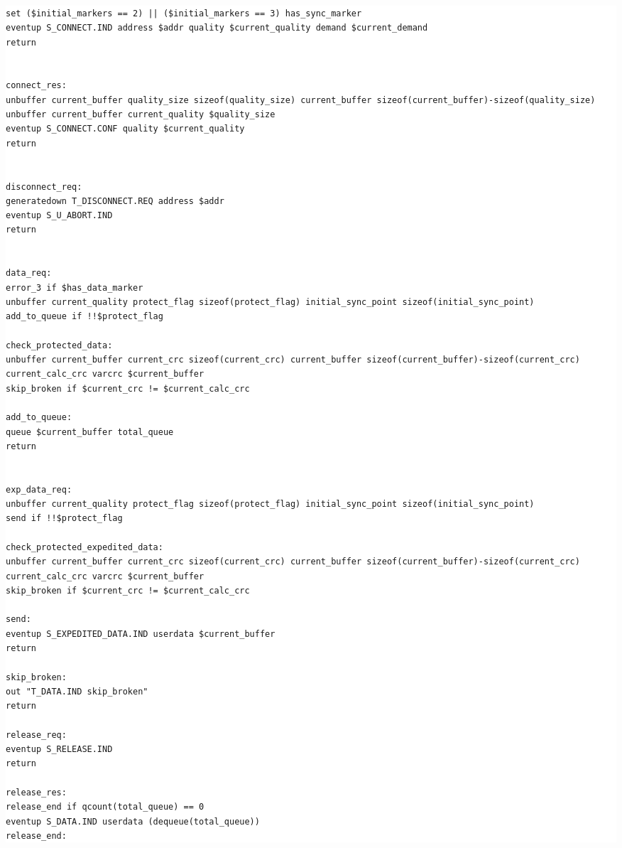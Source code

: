 ```
set ($initial_markers == 2) || ($initial_markers == 3) has_sync_marker
eventup S_CONNECT.IND address $addr quality $current_quality demand $current_demand
return


connect_res:
unbuffer current_buffer quality_size sizeof(quality_size) current_buffer sizeof(current_buffer)-sizeof(quality_size)
unbuffer current_buffer current_quality $quality_size
eventup S_CONNECT.CONF quality $current_quality
return


disconnect_req:
generatedown T_DISCONNECT.REQ address $addr
eventup S_U_ABORT.IND
return


data_req:
error_3 if $has_data_marker
unbuffer current_quality protect_flag sizeof(protect_flag) initial_sync_point sizeof(initial_sync_point)
add_to_queue if !!$protect_flag

check_protected_data:
unbuffer current_buffer current_crc sizeof(current_crc) current_buffer sizeof(current_buffer)-sizeof(current_crc)
current_calc_crc varcrc $current_buffer
skip_broken if $current_crc != $current_calc_crc

add_to_queue:
queue $current_buffer total_queue
return


exp_data_req:
unbuffer current_quality protect_flag sizeof(protect_flag) initial_sync_point sizeof(initial_sync_point)
send if !!$protect_flag

check_protected_expedited_data:
unbuffer current_buffer current_crc sizeof(current_crc) current_buffer sizeof(current_buffer)-sizeof(current_crc)
current_calc_crc varcrc $current_buffer
skip_broken if $current_crc != $current_calc_crc

send:
eventup S_EXPEDITED_DATA.IND userdata $current_buffer
return

skip_broken:
out "T_DATA.IND skip_broken"
return

release_req:
eventup S_RELEASE.IND
return

release_res:
release_end if qcount(total_queue) == 0
eventup S_DATA.IND userdata (dequeue(total_queue))
release_end:
```